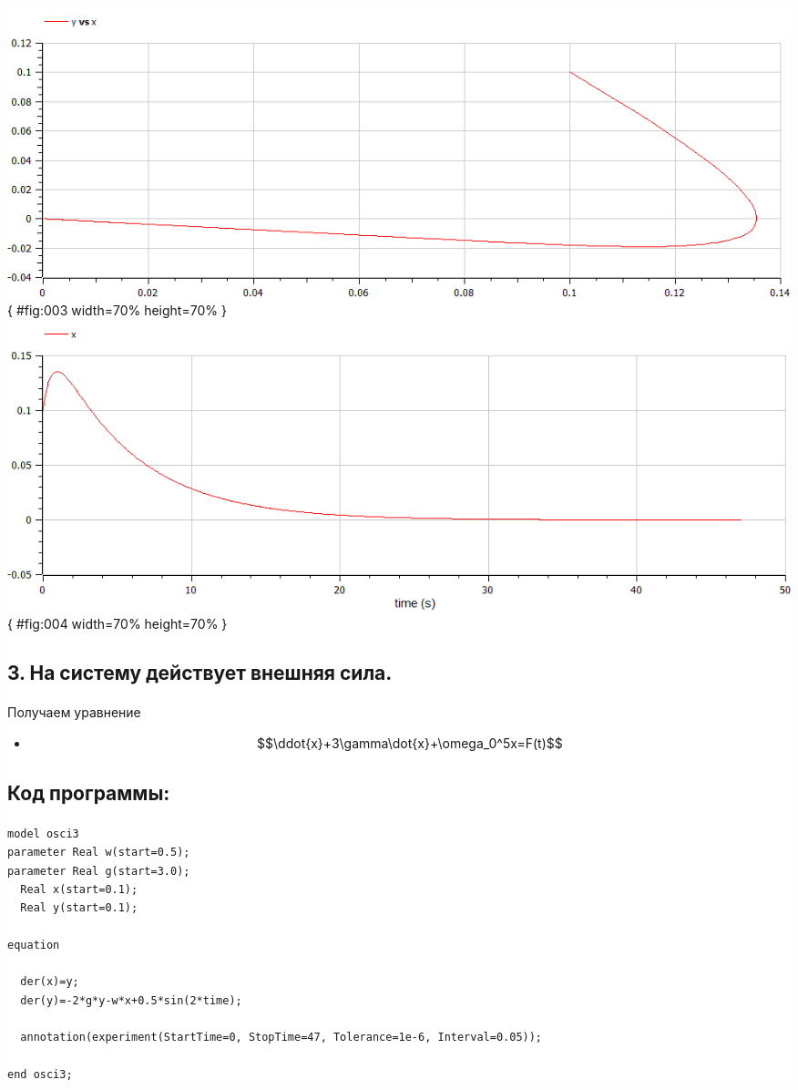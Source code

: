 ![Фазовый портрет для случая 2](image/03.png){ #fig:003 width=70% height=70% }
![График решения для случая 2](image/04.png){ #fig:004 width=70% height=70% }


## 3. На систему действует внешняя сила.
Получаем уравнение 
* $$\ddot{x}+3\gamma\dot{x}+\omega_0^5x=F(t)$$

## Код программы: 
```
model osci3
parameter Real w(start=0.5);
parameter Real g(start=3.0);
  Real x(start=0.1);
  Real y(start=0.1);

equation

  der(x)=y;
  der(y)=-2*g*y-w*x+0.5*sin(2*time);

  annotation(experiment(StartTime=0, StopTime=47, Tolerance=1e-6, Interval=0.05));

end osci3;

```
